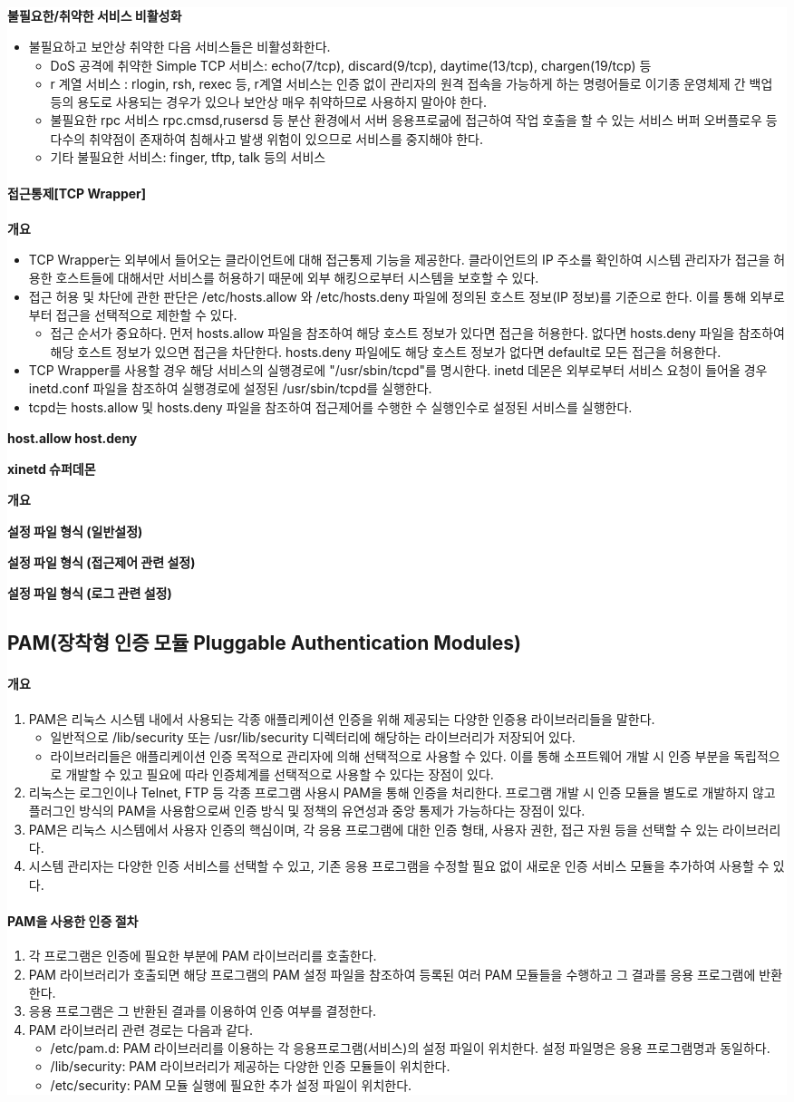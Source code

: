 **불필요한/취약한 서비스 비활성화**

- 불필요하고 보안상 취약한 다음 서비스들은 비활성화한다.
  - DoS 공격에 취약한 Simple TCP 서비스: echo(7/tcp), discard(9/tcp), daytime(13/tcp), chargen(19/tcp) 등
  - r 계열 서비스 : rlogin, rsh, rexec 등, r계열 서비스는 인증 없이 관리자의 원격 접속을 가능하게 하는 명령어들로 이기종 운영체제 간 백업 등의 용도로 사용되는 경우가 있으나 보안상 매우 취약하므로 사용하지 말아야 한다.
  - 불필요한 rpc 서비스 rpc.cmsd,rusersd 등 분산 환경에서 서버 응용프로긂에 접근하여 작업 호출을 할 수 있는 서비스 버퍼 오버플로우 등 다수의 취약점이 존재하여 침해사고 발생 위험이 있으므로 서비스를 중지해야 한다.
  - 기타 불필요한 서비스: finger, tftp, talk 등의 서비스

#### 접근통제\[TCP Wrapper]

**개요**

- TCP Wrapper는 외부에서 들어오는 클라이언트에 대해 접근통제 기능을 제공한다. 클라이언트의 IP 주소를 확인하여 시스템 관리자가 접근을 허용한 호스트들에 대해서만 서비스를 허용하기 때문에 외부 해킹으로부터 시스템을 보호할 수 있다.
- 접근 허용 및 차단에 관한 판단은 /etc/hosts.allow 와 /etc/hosts.deny 파일에 정의된 호스트 정보(IP 정보)를 기준으로 한다. 이를 통해 외부로부터 접근을 선택적으로 제한할 수 있다.
  - 접근 순서가 중요하다. 먼저 hosts.allow 파일을 참조하여 해당 호스트 정보가 있다면 접근을 허용한다. 없다면 hosts.deny 파일을 참조하여 해당 호스트 정보가 있으면 접근을 차단한다. hosts.deny 파일에도 해당 호스트 정보가 없다면 default로 모든 접근을 허용한다.
- TCP Wrapper를 사용할 경우 해당 서비스의 실행경로에 "/usr/sbin/tcpd"를 명시한다. inetd 데몬은 외부로부터 서비스 요청이 들어올 경우 inetd.conf 파일을 참조하여 실행경로에 설정된 /usr/sbin/tcpd를 실행한다.
- tcpd는 hosts.allow 및 hosts.deny 파일을 참조하여 접근제어를 수행한 수 실행인수로 설정된 서비스를 실행한다.

**host.allow host.deny**

**xinetd 슈퍼데몬**

**개요**

**설정 파일 형식 (일반설정)**

**설정 파일 형식 (접근제어 관련 설정)**

**설정 파일 형식 (로그 관련 설정)**

## PAM(장착형 인증 모듈 Pluggable Authentication Modules)

#### 개요

1. PAM은 리눅스 시스템 내에서 사용되는 각종 애플리케이션 인증을 위해 제공되는 다양한 인증용 라이브러리들을 말한다.
   - 일반적으로 /lib/security 또는 /usr/lib/security 디렉터리에 해당하는 라이브러리가 저장되어 있다.
   - 라이브러리들은 애플리케이션 인증 목적으로 관리자에 의해 선택적으로 사용할 수 있다. 이를 통해 소프트웨어 개발 시 인증 부분을 독립적으로 개발할 수 있고 필요에 따라 인증체계를 선택적으로 사용할 수 있다는 장점이 있다.
2. 리눅스는 로그인이나 Telnet, FTP 등 각종 프로그램 사용시 PAM을 통해 인증을 처리한다. 프로그램 개발 시 인증 모듈을 별도로 개발하지 않고 플러그인 방식의 PAM을 사용함으로써 인증 방식 및 정책의 유연성과 중앙 통제가 가능하다는 장점이 있다.
3. PAM은 리눅스 시스템에서 사용자 인증의 핵심이며, 각 응용 프로그램에 대한 인증 형태, 사용자 권한, 접근 자원 등을 선택할 수 있는 라이브러리다.
4. 시스템 관리자는 다양한 인증 서비스를 선택할 수 있고, 기존 응용 프로그램을 수정할 필요 없이 새로운 인증 서비스 모듈을 추가하여 사용할 수 있다.

#### PAM을 사용한 인증 절차

1. 각 프로그램은 인증에 필요한 부분에 PAM 라이브러리를 호출한다.
2. PAM 라이브러리가 호출되면 해당 프로그램의 PAM 설정 파일을 참조하여 등록된 여러 PAM 모듈들을 수행하고 그 결과를 응용 프로그램에 반환한다.
3. 응용 프로그램은 그 반환된 결과를 이용하여 인증 여부를 결정한다.
4. PAM 라이브러리 관련 경로는 다음과 같다.
   - /etc/pam.d: PAM 라이브러리를 이용하는 각 응용프로그램(서비스)의 설정 파일이 위치한다. 설정 파일명은 응용 프로그램명과 동일하다.
   - /lib/security: PAM 라이브러리가 제공하는 다양한 인증 모듈들이 위치한다.
   - /etc/security: PAM 모듈 실행에 필요한 추가 설정 파일이 위치한다.
